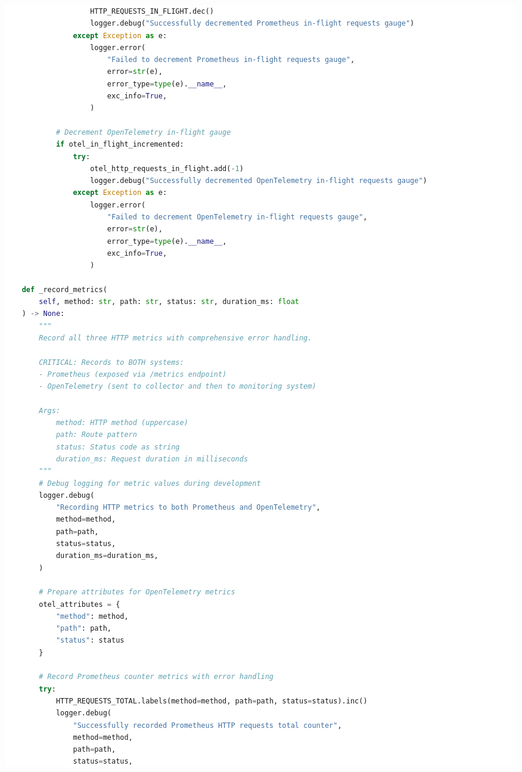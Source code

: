 ```python
                    HTTP_REQUESTS_IN_FLIGHT.dec()
                    logger.debug("Successfully decremented Prometheus in-flight requests gauge")
                except Exception as e:
                    logger.error(
                        "Failed to decrement Prometheus in-flight requests gauge",
                        error=str(e),
                        error_type=type(e).__name__,
                        exc_info=True,
                    )
            
            # Decrement OpenTelemetry in-flight gauge
            if otel_in_flight_incremented:
                try:
                    otel_http_requests_in_flight.add(-1)
                    logger.debug("Successfully decremented OpenTelemetry in-flight requests gauge")
                except Exception as e:
                    logger.error(
                        "Failed to decrement OpenTelemetry in-flight requests gauge",
                        error=str(e),
                        error_type=type(e).__name__,
                        exc_info=True,
                    )

    def _record_metrics(
        self, method: str, path: str, status: str, duration_ms: float
    ) -> None:
        """
        Record all three HTTP metrics with comprehensive error handling.
        
        CRITICAL: Records to BOTH systems:
        - Prometheus (exposed via /metrics endpoint)
        - OpenTelemetry (sent to collector and then to monitoring system)

        Args:
            method: HTTP method (uppercase)
            path: Route pattern
            status: Status code as string
            duration_ms: Request duration in milliseconds
        """
        # Debug logging for metric values during development
        logger.debug(
            "Recording HTTP metrics to both Prometheus and OpenTelemetry",
            method=method,
            path=path,
            status=status,
            duration_ms=duration_ms,
        )

        # Prepare attributes for OpenTelemetry metrics
        otel_attributes = {
            "method": method,
            "path": path,
            "status": status
        }

        # Record Prometheus counter metrics with error handling
        try:
            HTTP_REQUESTS_TOTAL.labels(method=method, path=path, status=status).inc()
            logger.debug(
                "Successfully recorded Prometheus HTTP requests total counter",
                method=method,
                path=path,
                status=status,
```